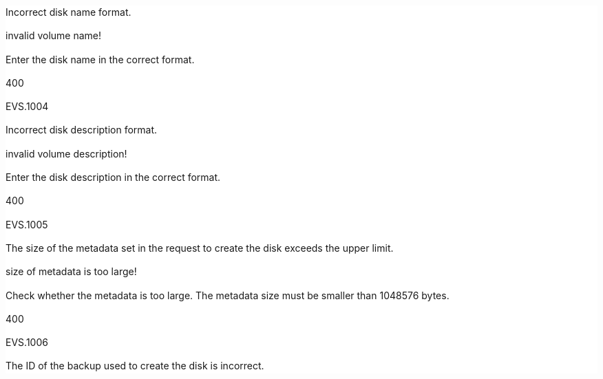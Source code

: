 <td class="cellrowborder" valign="top" width="21.29292929292929%" headers="mcps1.1.6.1.3 "><p id="p1585603214301"><a name="p1585603214301"></a><a name="p1585603214301"></a>Incorrect disk name format.</p>
</td>
<td class="cellrowborder" valign="top" width="23.303030303030305%" headers="mcps1.1.6.1.4 "><p id="p12733185514504"><a name="p12733185514504"></a><a name="p12733185514504"></a>invalid volume name!</p>
</td>
<td class="cellrowborder" valign="top" width="27.737373737373737%" headers="mcps1.1.6.1.5 "><p id="p2085614326302"><a name="p2085614326302"></a><a name="p2085614326302"></a>Enter the disk name in the correct format.</p>
</td>
</tr>
<tr id="row7471726144114"><td class="cellrowborder" valign="top" width="11.353535353535353%" headers="mcps1.1.6.1.1 "><p id="p1185653211305"><a name="p1185653211305"></a><a name="p1185653211305"></a>400</p>
</td>
<td class="cellrowborder" valign="top" width="16.31313131313131%" headers="mcps1.1.6.1.2 "><p id="p5856193219306"><a name="p5856193219306"></a><a name="p5856193219306"></a>EVS.1004</p>
</td>
<td class="cellrowborder" valign="top" width="21.29292929292929%" headers="mcps1.1.6.1.3 "><p id="p6856232143013"><a name="p6856232143013"></a><a name="p6856232143013"></a>Incorrect disk description format.</p>
</td>
<td class="cellrowborder" valign="top" width="23.303030303030305%" headers="mcps1.1.6.1.4 "><p id="p1856123219308"><a name="p1856123219308"></a><a name="p1856123219308"></a>invalid volume description!</p>
</td>
<td class="cellrowborder" valign="top" width="27.737373737373737%" headers="mcps1.1.6.1.5 "><p id="p585612328301"><a name="p585612328301"></a><a name="p585612328301"></a>Enter the disk description in the correct format.</p>
</td>
</tr>
<tr id="row1689511358338"><td class="cellrowborder" valign="top" width="11.353535353535353%" headers="mcps1.1.6.1.1 "><p id="p11846173213010"><a name="p11846173213010"></a><a name="p11846173213010"></a>400</p>
</td>
<td class="cellrowborder" valign="top" width="16.31313131313131%" headers="mcps1.1.6.1.2 "><p id="p7846173212307"><a name="p7846173212307"></a><a name="p7846173212307"></a>EVS.1005</p>
</td>
<td class="cellrowborder" valign="top" width="21.29292929292929%" headers="mcps1.1.6.1.3 "><p id="p1184613273017"><a name="p1184613273017"></a><a name="p1184613273017"></a>The size of the metadata set in the request to create the disk exceeds the upper limit.</p>
</td>
<td class="cellrowborder" valign="top" width="23.303030303030305%" headers="mcps1.1.6.1.4 "><p id="p8846103203013"><a name="p8846103203013"></a><a name="p8846103203013"></a>size of metadata is too large!</p>
</td>
<td class="cellrowborder" valign="top" width="27.737373737373737%" headers="mcps1.1.6.1.5 "><p id="p2084683214309"><a name="p2084683214309"></a><a name="p2084683214309"></a>Check whether the metadata is too large. The metadata size must be smaller than 1048576 bytes.</p>
</td>
</tr>
<tr id="row208951035193317"><td class="cellrowborder" valign="top" width="11.353535353535353%" headers="mcps1.1.6.1.1 "><p id="p884673273019"><a name="p884673273019"></a><a name="p884673273019"></a>400</p>
</td>
<td class="cellrowborder" valign="top" width="16.31313131313131%" headers="mcps1.1.6.1.2 "><p id="p984663212302"><a name="p984663212302"></a><a name="p984663212302"></a>EVS.1006</p>
</td>
<td class="cellrowborder" valign="top" width="21.29292929292929%" headers="mcps1.1.6.1.3 "><p id="p8846133218307"><a name="p8846133218307"></a><a name="p8846133218307"></a>The ID of the backup used to create the disk is incorrect.</p>
</td>
